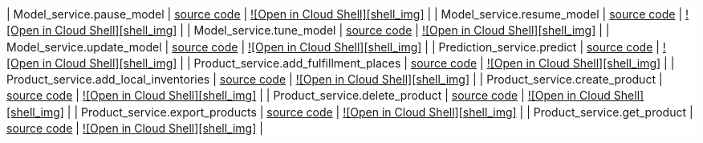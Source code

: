 | Model_service.pause_model | [source code](https://github.com/googleapis/google-cloud-node/blob/master/packages/google-cloud-retail/samples/generated/v2beta/model_service.pause_model.js) | [![Open in Cloud Shell][shell_img]](https://console.cloud.google.com/cloudshell/open?git_repo=https://github.com/googleapis/google-cloud-node&page=editor&open_in_editor=packages/google-cloud-retail/samples/generated/v2beta/model_service.pause_model.js,packages/google-cloud-retail/samples/README.md) |
| Model_service.resume_model | [source code](https://github.com/googleapis/google-cloud-node/blob/master/packages/google-cloud-retail/samples/generated/v2beta/model_service.resume_model.js) | [![Open in Cloud Shell][shell_img]](https://console.cloud.google.com/cloudshell/open?git_repo=https://github.com/googleapis/google-cloud-node&page=editor&open_in_editor=packages/google-cloud-retail/samples/generated/v2beta/model_service.resume_model.js,packages/google-cloud-retail/samples/README.md) |
| Model_service.tune_model | [source code](https://github.com/googleapis/google-cloud-node/blob/master/packages/google-cloud-retail/samples/generated/v2beta/model_service.tune_model.js) | [![Open in Cloud Shell][shell_img]](https://console.cloud.google.com/cloudshell/open?git_repo=https://github.com/googleapis/google-cloud-node&page=editor&open_in_editor=packages/google-cloud-retail/samples/generated/v2beta/model_service.tune_model.js,packages/google-cloud-retail/samples/README.md) |
| Model_service.update_model | [source code](https://github.com/googleapis/google-cloud-node/blob/master/packages/google-cloud-retail/samples/generated/v2beta/model_service.update_model.js) | [![Open in Cloud Shell][shell_img]](https://console.cloud.google.com/cloudshell/open?git_repo=https://github.com/googleapis/google-cloud-node&page=editor&open_in_editor=packages/google-cloud-retail/samples/generated/v2beta/model_service.update_model.js,packages/google-cloud-retail/samples/README.md) |
| Prediction_service.predict | [source code](https://github.com/googleapis/google-cloud-node/blob/master/packages/google-cloud-retail/samples/generated/v2beta/prediction_service.predict.js) | [![Open in Cloud Shell][shell_img]](https://console.cloud.google.com/cloudshell/open?git_repo=https://github.com/googleapis/google-cloud-node&page=editor&open_in_editor=packages/google-cloud-retail/samples/generated/v2beta/prediction_service.predict.js,packages/google-cloud-retail/samples/README.md) |
| Product_service.add_fulfillment_places | [source code](https://github.com/googleapis/google-cloud-node/blob/master/packages/google-cloud-retail/samples/generated/v2beta/product_service.add_fulfillment_places.js) | [![Open in Cloud Shell][shell_img]](https://console.cloud.google.com/cloudshell/open?git_repo=https://github.com/googleapis/google-cloud-node&page=editor&open_in_editor=packages/google-cloud-retail/samples/generated/v2beta/product_service.add_fulfillment_places.js,packages/google-cloud-retail/samples/README.md) |
| Product_service.add_local_inventories | [source code](https://github.com/googleapis/google-cloud-node/blob/master/packages/google-cloud-retail/samples/generated/v2beta/product_service.add_local_inventories.js) | [![Open in Cloud Shell][shell_img]](https://console.cloud.google.com/cloudshell/open?git_repo=https://github.com/googleapis/google-cloud-node&page=editor&open_in_editor=packages/google-cloud-retail/samples/generated/v2beta/product_service.add_local_inventories.js,packages/google-cloud-retail/samples/README.md) |
| Product_service.create_product | [source code](https://github.com/googleapis/google-cloud-node/blob/master/packages/google-cloud-retail/samples/generated/v2beta/product_service.create_product.js) | [![Open in Cloud Shell][shell_img]](https://console.cloud.google.com/cloudshell/open?git_repo=https://github.com/googleapis/google-cloud-node&page=editor&open_in_editor=packages/google-cloud-retail/samples/generated/v2beta/product_service.create_product.js,packages/google-cloud-retail/samples/README.md) |
| Product_service.delete_product | [source code](https://github.com/googleapis/google-cloud-node/blob/master/packages/google-cloud-retail/samples/generated/v2beta/product_service.delete_product.js) | [![Open in Cloud Shell][shell_img]](https://console.cloud.google.com/cloudshell/open?git_repo=https://github.com/googleapis/google-cloud-node&page=editor&open_in_editor=packages/google-cloud-retail/samples/generated/v2beta/product_service.delete_product.js,packages/google-cloud-retail/samples/README.md) |
| Product_service.export_products | [source code](https://github.com/googleapis/google-cloud-node/blob/master/packages/google-cloud-retail/samples/generated/v2beta/product_service.export_products.js) | [![Open in Cloud Shell][shell_img]](https://console.cloud.google.com/cloudshell/open?git_repo=https://github.com/googleapis/google-cloud-node&page=editor&open_in_editor=packages/google-cloud-retail/samples/generated/v2beta/product_service.export_products.js,packages/google-cloud-retail/samples/README.md) |
| Product_service.get_product | [source code](https://github.com/googleapis/google-cloud-node/blob/master/packages/google-cloud-retail/samples/generated/v2beta/product_service.get_product.js) | [![Open in Cloud Shell][shell_img]](https://console.cloud.google.com/cloudshell/open?git_repo=https://github.com/googleapis/google-cloud-node&page=editor&open_in_editor=packages/google-cloud-retail/samples/generated/v2beta/product_service.get_product.js,packages/google-cloud-retail/samples/README.md) |

[//]: # "This README.md file is auto-generated, all changes to this file will be lost."
[//]: # "To regenerate it, use `python -m synthtool`."
[explained]: https://cloud.google.com/apis/docs/client-libraries-explained